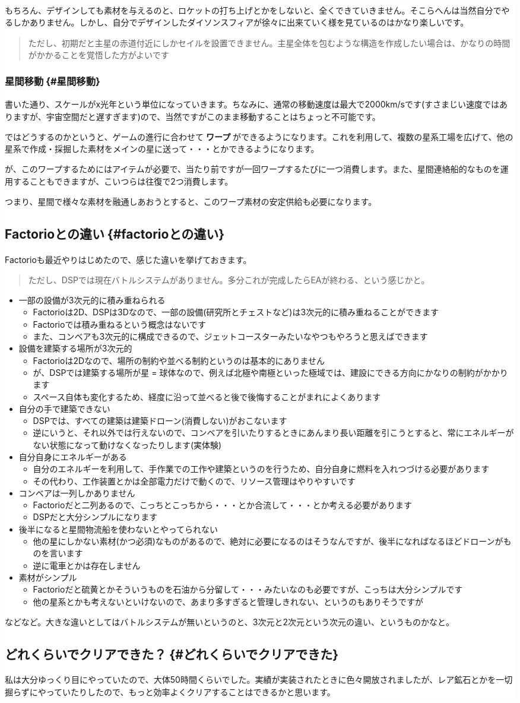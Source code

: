 もちろん、デザインしても素材を与えるのと、ロケットの打ち上げとかをしないと、全くできていきません。そこらへんは当然自分でやるしかありません。しかし、自分でデザインしたダイソンスフィアが徐々に出来ていく様を見ているのはかなり楽しいです。

> ただし、初期だと主星の赤道付近にしかセイルを設置できません。主星全体を包むような構造を作成したい場合は、かなりの時間がかかることを覚悟した方がよいです


### 星間移動 {#星間移動}

書いた通り、スケールがx光年という単位になっていきます。ちなみに、通常の移動速度は最大で2000km/sです(すさまじい速度ではありますが、宇宙空間だと遅すぎます)ので、当然ですがこのまま移動することはちょっと不可能です。

ではどうするのかというと、ゲームの進行に合わせて **ワープ** ができるようになります。これを利用して、複数の星系工場を広げて、他の星系で作成・採掘した素材をメインの星に送って・・・とかできるようになります。

が、このワープするためにはアイテムが必要で、当たり前ですが一回ワープするたびに一つ消費します。また、星間連絡船的なものを運用することもできますが、こいつらは往復で2つ消費します。

つまり、星間で様々な素材を融通しあおうとすると、このワープ素材の安定供給も必要になります。


## Factorioとの違い {#factorioとの違い}

Factorioも最近やりはじめたので、感じた違いを挙げておきます。

> ただし、DSPでは現在バトルシステムがありません。多分これが完成したらEAが終わる、という感じかと。

-   一部の設備が3次元的に積み重ねられる
    -   Factorioは2D、DSPは3Dなので、一部の設備(研究所とチェストなど)は3次元的に積み重ねることができます
    -   Factorioでは積み重ねるという概念はないです
    -   また、コンベアも3次元的に構成できるので、ジェットコースターみたいなやつもやろうと思えばできます
-   設備を建築する場所が3次元的
    -   Factorioは2Dなので、場所の制約や並べる制約というのは基本的にありません
    -   が、DSPでは建築する場所が星 = 球体なので、例えば北極や南極といった極域では、建設にできる方向にかなりの制約がかかります
    -   スペース自体も変化するため、経度に沿って並べると後で後悔することがまれによくあります
-   自分の手で建築できない
    -   DSPでは、すべての建築は建築ドローン(消費しない)がおこないます
    -   逆にいうと、それ以外では行えないので、コンベアを引いたりするときにあんまり長い距離を引こうとすると、常にエネルギーがない状態になって動けなくなったりします(実体験)
-   自分自身にエネルギーがある
    -   自分のエネルギーを利用して、手作業での工作や建築というのを行うため、自分自身に燃料を入れつづける必要があります
    -   その代わり、工作装置とかは全部電力だけで動くので、リソース管理はやりやすいです
-   コンベアは一列しかありません
    -   Factorioだと二列あるので、こっちとこっちから・・・とか合流して・・・とか考える必要があります
    -   DSPだと大分シンプルになります
-   後半になると星間物流船を使わないとやってられない
    -   他の星にしかない素材(かつ必須)なものがあるので、絶対に必要になるのはそうなんですが、後半になればなるほどドローンがものを言います
    -   逆に電車とかは存在しません
-   素材がシンプル
    -   Factorioだと硫黄とかそういうものを石油から分留して・・・みたいなのも必要ですが、こっちは大分シンプルです
    -   他の星系とかも考えないといけないので、あまり多すぎると管理しきれない、というのもありそうですが

などなど。大きな違いとしてはバトルシステムが無いというのと、3次元と2次元という次元の違い、というものかなと。


## どれくらいでクリアできた？ {#どれくらいでクリアできた}

私は大分ゆっくり目にやっていたので、大体50時間くらいでした。実績が実装されたときに色々開放されましたが、レア鉱石とかを一切掘らずにやっていたりしたので、もっと効率よくクリアすることはできるかと思います。
